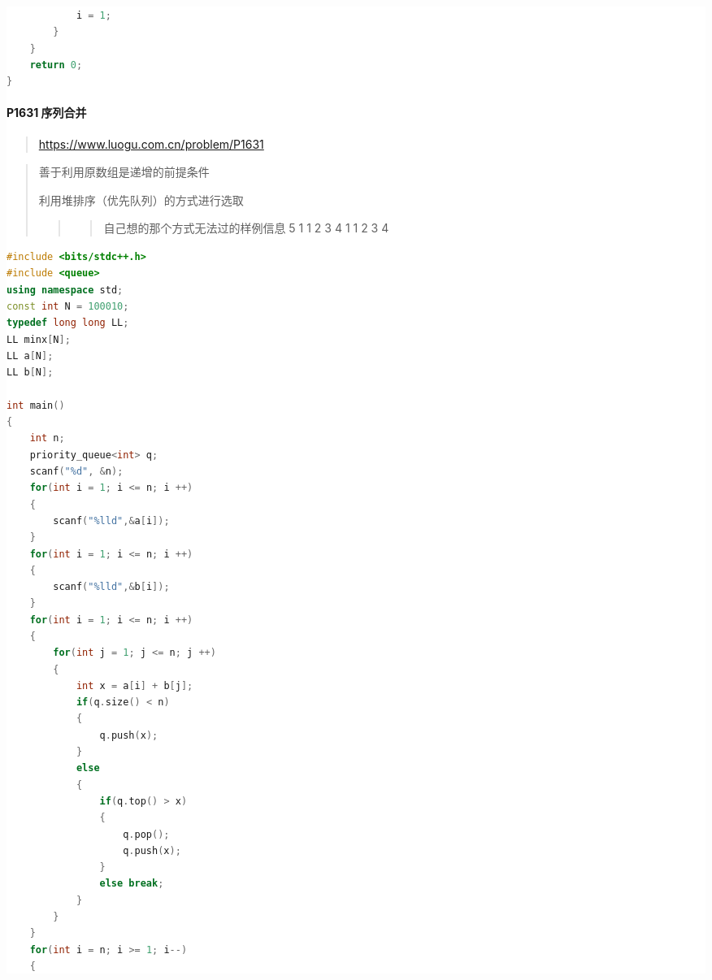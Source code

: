 ```cpp
            i = 1;
        }
    }
    return 0;
}
```

#### P1631 序列合并

> https://www.luogu.com.cn/problem/P1631

> 善于利用原数组是递增的前提条件
>
> 利用堆排序（优先队列）的方式进行选取
>
> > > 自己想的那个方式无法过的样例信息
> > > 5
> > > 1 1 2 3 4
> > > 1 1 2 3 4

```cpp
#include <bits/stdc++.h>
#include <queue>
using namespace std;
const int N = 100010;
typedef long long LL;
LL minx[N];
LL a[N];
LL b[N];

int main()
{
    int n;
    priority_queue<int> q;
    scanf("%d", &n);
    for(int i = 1; i <= n; i ++)
    {
        scanf("%lld",&a[i]);
    }
    for(int i = 1; i <= n; i ++)
    {
        scanf("%lld",&b[i]);
    }
    for(int i = 1; i <= n; i ++)
    {
        for(int j = 1; j <= n; j ++)
        {
            int x = a[i] + b[j];
            if(q.size() < n)
            {
                q.push(x);
            }
            else
            {
                if(q.top() > x)
                {
                    q.pop();
                    q.push(x);
                }
                else break;
            }
        }
    }
    for(int i = n; i >= 1; i--)
    {
```